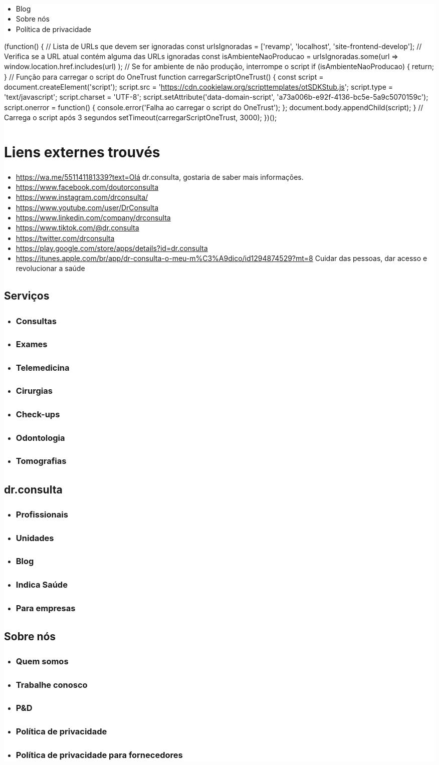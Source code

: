   * Blog 
  * Sobre nós 
  * Política de privacidade 


(function() { // Lista de URLs que devem ser ignoradas const urlsIgnoradas = ['revamp', 'localhost', 'site-frontend-develop']; // Verifica se a URL atual contém alguma das URLs ignoradas const isAmbienteNaoProducao = urlsIgnoradas.some(url => window.location.href.includes(url) ); // Se for ambiente de não produção, interrompe o script if (isAmbienteNaoProducao) { return; } // Função para carregar o script do OneTrust function carregarScriptOneTrust() { const script = document.createElement('script'); script.src = 'https://cdn.cookielaw.org/scripttemplates/otSDKStub.js'; script.type = 'text/javascript'; script.charset = 'UTF-8'; script.setAttribute('data-domain-script', 'a73a006b-e92f-4136-bc5e-5a9c5070159c'); script.onerror = function() { console.error('Falha ao carregar o script do OneTrust'); }; document.body.appendChild(script); } // Carrega o script após 3 segundos setTimeout(carregarScriptOneTrust, 3000); })(); 


# Liens externes trouvés
- https://wa.me/551141181339?text=Olá dr.consulta, gostaria de saber mais informações.
- https://www.facebook.com/doutorconsulta
- https://www.instagram.com/drconsulta/
- https://www.youtube.com/user/DrConsulta
- https://www.linkedin.com/company/drconsulta
- https://www.tiktok.com/@dr.consulta
- https://twitter.com/drconsulta
- https://play.google.com/store/apps/details?id=dr.consulta
- https://itunes.apple.com/br/app/dr-consulta-o-meu-m%C3%A9dico/id1294874529?mt=8
Cuidar das pessoas, dar acesso e revolucionar a saúde
## Serviços
  * ### Consultas
  * ### Exames
  * ### Telemedicina
  * ### Cirurgias
  * ### Check-ups
  * ### Odontologia
  * ### Tomografias


## dr.consulta
  * ### Profissionais
  * ### Unidades
  * ### Blog
  * ### Indica Saúde
  * ### Para empresas


## Sobre nós
  * ### Quem somos
  * ### Trabalhe conosco
  * ### P&D
  * ### Política de privacidade
  * ### Política de privacidade para fornecedores
